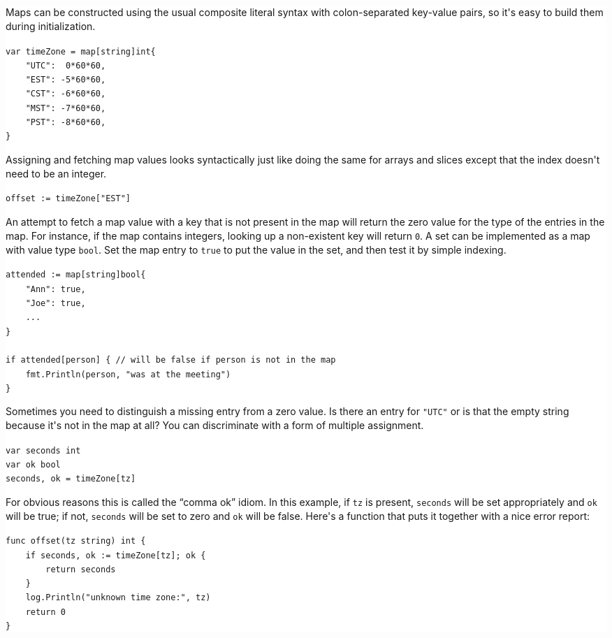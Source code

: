 Maps can be constructed using the usual composite literal syntax with
colon-separated key-value pairs, so it's easy to build them during
initialization.

    var timeZone = map[string]int{
        "UTC":  0*60*60,
        "EST": -5*60*60,
        "CST": -6*60*60,
        "MST": -7*60*60,
        "PST": -8*60*60,
    }

Assigning and fetching map values looks syntactically just like doing
the same for arrays and slices except that the index doesn't need to be
an integer.

    offset := timeZone["EST"]

An attempt to fetch a map value with a key that is not present in the
map will return the zero value for the type of the entries in the map.
For instance, if the map contains integers, looking up a non-existent
key will return `0`. A set can be implemented as a map with value type
`bool`. Set the map entry to `true` to put the value in the set, and
then test it by simple indexing.

    attended := map[string]bool{
        "Ann": true,
        "Joe": true,
        ...
    }

    if attended[person] { // will be false if person is not in the map
        fmt.Println(person, "was at the meeting")
    }

Sometimes you need to distinguish a missing entry from a zero value. Is
there an entry for `"UTC"` or is that the empty string because it's not
in the map at all? You can discriminate with a form of multiple
assignment.

    var seconds int
    var ok bool
    seconds, ok = timeZone[tz]

For obvious reasons this is called the “comma ok” idiom. In this
example, if `tz` is present, `seconds` will be set appropriately and
`ok` will be true; if not, `seconds` will be set to zero and `ok` will
be false. Here's a function that puts it together with a nice error
report:

    func offset(tz string) int {
        if seconds, ok := timeZone[tz]; ok {
            return seconds
        }
        log.Println("unknown time zone:", tz)
        return 0
    }
